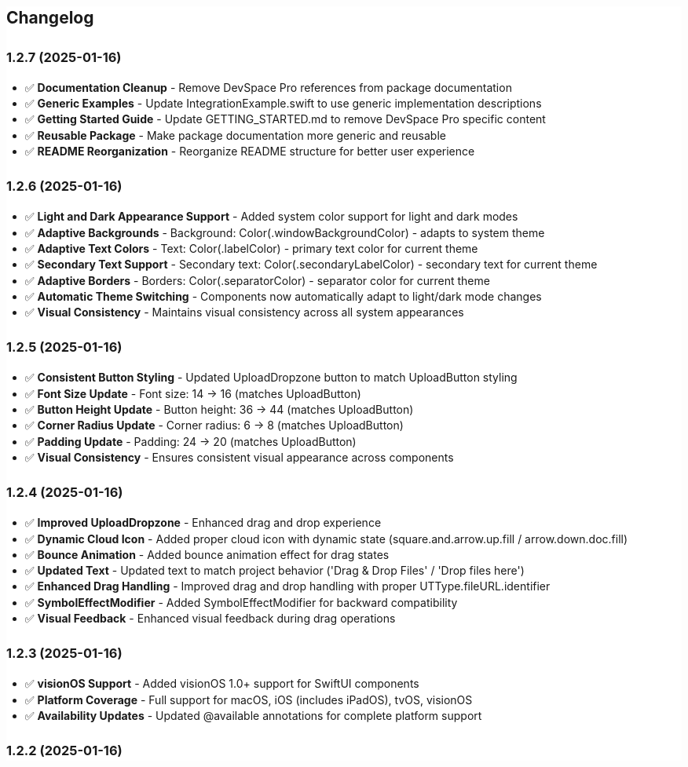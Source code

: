 ## Changelog

### 1.2.7 (2025-01-16)

- ✅ **Documentation Cleanup** - Remove DevSpace Pro references from package documentation
- ✅ **Generic Examples** - Update IntegrationExample.swift to use generic implementation descriptions
- ✅ **Getting Started Guide** - Update GETTING_STARTED.md to remove DevSpace Pro specific content
- ✅ **Reusable Package** - Make package documentation more generic and reusable
- ✅ **README Reorganization** - Reorganize README structure for better user experience

### 1.2.6 (2025-01-16)

- ✅ **Light and Dark Appearance Support** - Added system color support for light and dark modes
- ✅ **Adaptive Backgrounds** - Background: Color(.windowBackgroundColor) - adapts to system theme
- ✅ **Adaptive Text Colors** - Text: Color(.labelColor) - primary text color for current theme
- ✅ **Secondary Text Support** - Secondary text: Color(.secondaryLabelColor) - secondary text for current theme
- ✅ **Adaptive Borders** - Borders: Color(.separatorColor) - separator color for current theme
- ✅ **Automatic Theme Switching** - Components now automatically adapt to light/dark mode changes
- ✅ **Visual Consistency** - Maintains visual consistency across all system appearances

### 1.2.5 (2025-01-16)

- ✅ **Consistent Button Styling** - Updated UploadDropzone button to match UploadButton styling
- ✅ **Font Size Update** - Font size: 14 → 16 (matches UploadButton)
- ✅ **Button Height Update** - Button height: 36 → 44 (matches UploadButton)
- ✅ **Corner Radius Update** - Corner radius: 6 → 8 (matches UploadButton)
- ✅ **Padding Update** - Padding: 24 → 20 (matches UploadButton)
- ✅ **Visual Consistency** - Ensures consistent visual appearance across components

### 1.2.4 (2025-01-16)

- ✅ **Improved UploadDropzone** - Enhanced drag and drop experience
- ✅ **Dynamic Cloud Icon** - Added proper cloud icon with dynamic state (square.and.arrow.up.fill / arrow.down.doc.fill)
- ✅ **Bounce Animation** - Added bounce animation effect for drag states
- ✅ **Updated Text** - Updated text to match project behavior ('Drag & Drop Files' / 'Drop files here')
- ✅ **Enhanced Drag Handling** - Improved drag and drop handling with proper UTType.fileURL.identifier
- ✅ **SymbolEffectModifier** - Added SymbolEffectModifier for backward compatibility
- ✅ **Visual Feedback** - Enhanced visual feedback during drag operations

### 1.2.3 (2025-01-16)

- ✅ **visionOS Support** - Added visionOS 1.0+ support for SwiftUI components
- ✅ **Platform Coverage** - Full support for macOS, iOS (includes iPadOS), tvOS, visionOS
- ✅ **Availability Updates** - Updated @available annotations for complete platform support

### 1.2.2 (2025-01-16)
